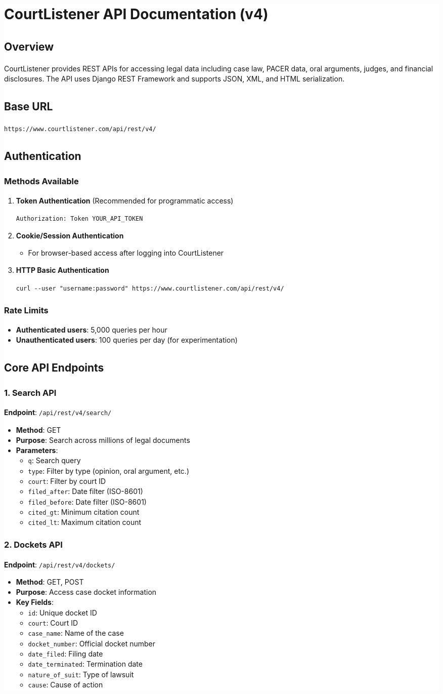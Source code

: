 # CourtListener API Documentation (v4)

## Overview
CourtListener provides REST APIs for accessing legal data including case law, PACER data, oral arguments, judges, and financial disclosures. The API uses Django REST Framework and supports JSON, XML, and HTML serialization.

## Base URL
```
https://www.courtlistener.com/api/rest/v4/
```

## Authentication

### Methods Available
1. **Token Authentication** (Recommended for programmatic access)
   ```
   Authorization: Token YOUR_API_TOKEN
   ```

2. **Cookie/Session Authentication**
   - For browser-based access after logging into CourtListener

3. **HTTP Basic Authentication**
   ```
   curl --user "username:password" https://www.courtlistener.com/api/rest/v4/
   ```

### Rate Limits
- **Authenticated users**: 5,000 queries per hour
- **Unauthenticated users**: 100 queries per day (for experimentation)

## Core API Endpoints

### 1. Search API
**Endpoint**: `/api/rest/v4/search/`
- **Method**: GET
- **Purpose**: Search across millions of legal documents
- **Parameters**:
  - `q`: Search query
  - `type`: Filter by type (opinion, oral argument, etc.)
  - `court`: Filter by court ID
  - `filed_after`: Date filter (ISO-8601)
  - `filed_before`: Date filter (ISO-8601)
  - `cited_gt`: Minimum citation count
  - `cited_lt`: Maximum citation count

### 2. Dockets API
**Endpoint**: `/api/rest/v4/dockets/`
- **Method**: GET, POST
- **Purpose**: Access case docket information
- **Key Fields**:
  - `id`: Unique docket ID
  - `court`: Court ID
  - `case_name`: Name of the case
  - `docket_number`: Official docket number
  - `date_filed`: Filing date
  - `date_terminated`: Termination date
  - `nature_of_suit`: Type of lawsuit
  - `cause`: Cause of action
